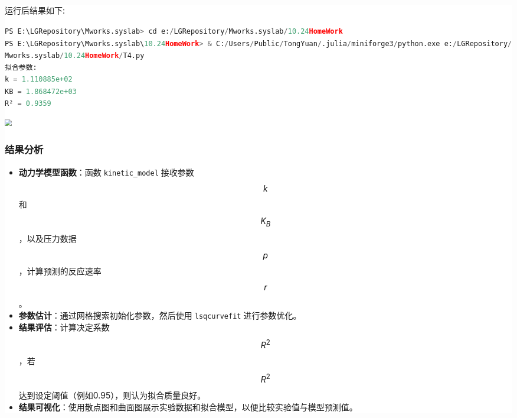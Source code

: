 ```python
```

运行后结果如下:

```python
PS E:\LGRepository\Mworks.syslab> cd e:/LGRepository/Mworks.syslab/10.24HomeWork
PS E:\LGRepository\Mworks.syslab\10.24HomeWork> & C:/Users/Public/TongYuan/.julia/miniforge3/python.exe e:/LGRepository/Mworks.syslab/10.24HomeWork/T4.py
拟合参数:
k = 1.110885e+02
KB = 1.868472e+03
R² = 0.9359
```

<img src="E:/LGRepository/Mworks.syslab/10.24第二次课作业/T4-3.png" style="zoom:72%;" />

### 结果分析

- **动力学模型函数**：函数 `kinetic_model` 接收参数$$k $$ 和$$K_B $$，以及压力数据$$p $$，计算预测的反应速率$$r $$。
- **参数估计**：通过网格搜索初始化参数，然后使用 `lsqcurvefit` 进行参数优化。
- **结果评估**：计算决定系数$$R^2 $$，若$$R^2 $$ 达到设定阈值（例如0.95），则认为拟合质量良好。
- **结果可视化**：使用散点图和曲面图展示实验数据和拟合模型，以便比较实验值与模型预测值。
